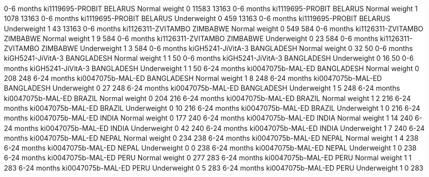 0-6 months    ki1119695-PROBIT           BELARUS                        Normal weight            0    11583   13163
0-6 months    ki1119695-PROBIT           BELARUS                        Normal weight            1     1078   13163
0-6 months    ki1119695-PROBIT           BELARUS                        Underweight              0      459   13163
0-6 months    ki1119695-PROBIT           BELARUS                        Underweight              1       43   13163
0-6 months    ki1126311-ZVITAMBO         ZIMBABWE                       Normal weight            0      549     584
0-6 months    ki1126311-ZVITAMBO         ZIMBABWE                       Normal weight            1        9     584
0-6 months    ki1126311-ZVITAMBO         ZIMBABWE                       Underweight              0       23     584
0-6 months    ki1126311-ZVITAMBO         ZIMBABWE                       Underweight              1        3     584
0-6 months    kiGH5241-JiVitA-3          BANGLADESH                     Normal weight            0       32      50
0-6 months    kiGH5241-JiVitA-3          BANGLADESH                     Normal weight            1        1      50
0-6 months    kiGH5241-JiVitA-3          BANGLADESH                     Underweight              0       16      50
0-6 months    kiGH5241-JiVitA-3          BANGLADESH                     Underweight              1        1      50
6-24 months   ki0047075b-MAL-ED          BANGLADESH                     Normal weight            0      208     248
6-24 months   ki0047075b-MAL-ED          BANGLADESH                     Normal weight            1        8     248
6-24 months   ki0047075b-MAL-ED          BANGLADESH                     Underweight              0       27     248
6-24 months   ki0047075b-MAL-ED          BANGLADESH                     Underweight              1        5     248
6-24 months   ki0047075b-MAL-ED          BRAZIL                         Normal weight            0      204     216
6-24 months   ki0047075b-MAL-ED          BRAZIL                         Normal weight            1        2     216
6-24 months   ki0047075b-MAL-ED          BRAZIL                         Underweight              0       10     216
6-24 months   ki0047075b-MAL-ED          BRAZIL                         Underweight              1        0     216
6-24 months   ki0047075b-MAL-ED          INDIA                          Normal weight            0      177     240
6-24 months   ki0047075b-MAL-ED          INDIA                          Normal weight            1       14     240
6-24 months   ki0047075b-MAL-ED          INDIA                          Underweight              0       42     240
6-24 months   ki0047075b-MAL-ED          INDIA                          Underweight              1        7     240
6-24 months   ki0047075b-MAL-ED          NEPAL                          Normal weight            0      234     238
6-24 months   ki0047075b-MAL-ED          NEPAL                          Normal weight            1        4     238
6-24 months   ki0047075b-MAL-ED          NEPAL                          Underweight              0        0     238
6-24 months   ki0047075b-MAL-ED          NEPAL                          Underweight              1        0     238
6-24 months   ki0047075b-MAL-ED          PERU                           Normal weight            0      277     283
6-24 months   ki0047075b-MAL-ED          PERU                           Normal weight            1        1     283
6-24 months   ki0047075b-MAL-ED          PERU                           Underweight              0        5     283
6-24 months   ki0047075b-MAL-ED          PERU                           Underweight              1        0     283